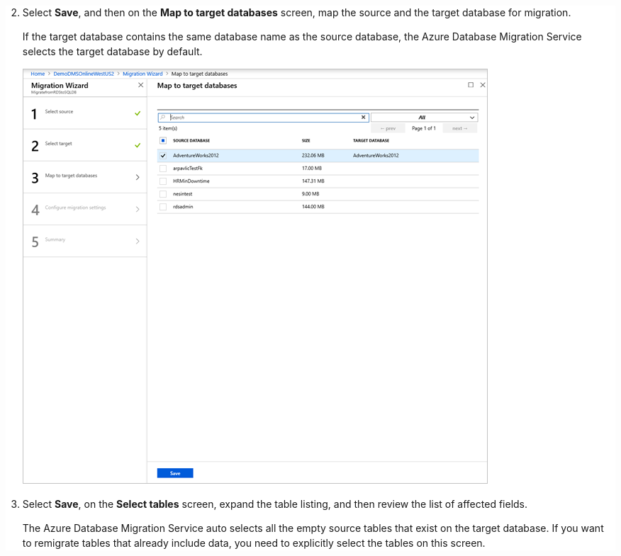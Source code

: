 2. Select **Save**, and then on the **Map to target databases** screen, map the source and the target database for migration.

    If the target database contains the same database name as the source database, the Azure Database Migration Service selects the target database by default.

    ![Map to target databases](media/tutorial-rds-sql-to-azure-sql-and-managed-instance/dms-map-targets-activity4.png)

3. Select **Save**, on the **Select tables** screen, expand the table listing, and then review the list of affected fields.

    The Azure Database Migration Service auto selects all the empty source tables that exist on the target database. If you want to remigrate tables that already include data, you need to explicitly select the tables on this screen.
